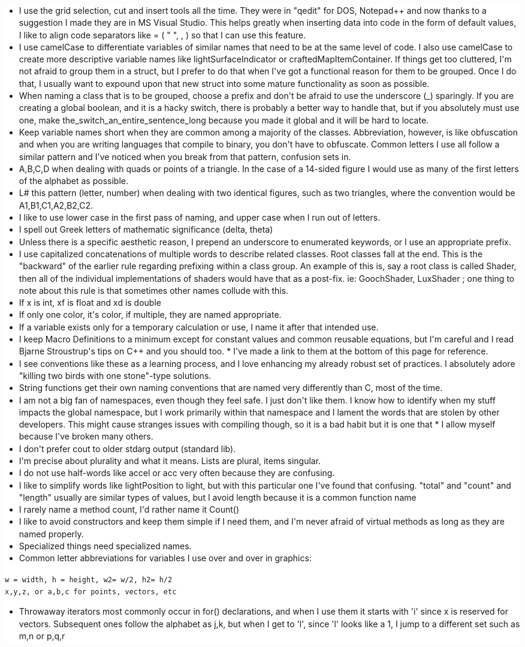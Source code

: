 * I use the grid selection, cut and insert tools all the time. They were in "qedit" for DOS, Notepad++ and now thanks to a suggestion I made they are in MS Visual Studio. This helps greatly when inserting data into code in the form of default values, I like to align code separators like = ( " ", , ) so that I can use this feature.
* I use camelCase to differentiate variables of similar names that need to be at the same level of code. I also use camelCase to create more descriptive variable names like lightSurfaceIndicator or craftedMapItemContainer. If things get too cluttered, I'm not afraid to group them in a struct, but I prefer to do that when I've got a functional reason for them to be grouped. Once I do that, I usually want to expound upon that new struct into some mature functionality as soon as possible.
* When naming a class that is to be grouped, choose a prefix and don't be afraid to use the underscore (_) sparingly. If you are creating a global boolean, and it is a hacky switch, there is probably a better way to handle that, but if you absolutely must use one, make the_switch_an_entire_sentence_long because you made it global and it will be hard to locate.
* Keep variable names short when they are common among a majority of the classes. Abbreviation, however, is like obfuscation and when you are writing languages that compile to binary, you don't have to obfuscate. Common letters I use all follow a similar pattern and I've noticed when you break from that pattern, confusion sets in.
* A,B,C,D when dealing with quads or points of a triangle. In the case of a 14-sided figure I would use as many of the first letters of the alphabet as possible.
* L# this pattern (letter, number) when dealing with two identical figures, such as two triangles, where the convention would be A1,B1,C1,A2,B2,C2.
* I like to use lower case in the first pass of naming, and upper case when I run out of letters.
* I spell out Greek letters of mathematic significance (delta, theta)
* Unless there is a specific aesthetic reason, I prepend an underscore to enumerated keywords, or I use an appropriate prefix.
* I use capitalized concatenations of multiple words to describe related classes. Root classes fall at the end. This is the "backward" of the earlier rule regarding prefixing within a class group. An example of this is, say a root class is called Shader, then all of the individual implementations of shaders would have that as a post-fix. ie: GoochShader, LuxShader ; one thing to note about this rule is that sometimes other names collude with this.
* If x is int, xf is float and xd is double
* If only one color, it's color, if multiple, they are named appropriate.
* If a variable exists only for a temporary calculation or use, I name it after that intended use.
* I keep Macro Definitions to a minimum except for constant values and common reusable equations, but I'm careful and I read Bjarne Stroustrup's tips on C++ and you should too. * I've made a link to them at the bottom of this page for reference.
* I see conventions like these as a learning process, and I love enhancing my already robust set of practices. I absolutely adore "killing two birds with one stone"-type solutions.
* String functions get their own naming conventions that are named very differently than C, most of the time.
* I am not a big fan of namespaces, even though they feel safe. I just don't like them. I know how to identify when my stuff impacts the global namespace, but I work primarily within that namespace and I lament the words that are stolen by other developers. This might cause stranges issues with compiling though, so it is a bad habit but it is one that * I allow myself because I've broken many others.
* I don't prefer cout to older stdarg output (standard lib).
* I'm precise about plurality and what it means. Lists are plural, items singular.
* I do not use half-words like accel or acc very often because they are confusing.
* I like to simplify words like lightPosition to light, but with this particular one I've found that confusing.
"total" and "count" and "length" usually are similar types of values, but I avoid length because it is a common function name
* I rarely name a method count, I'd rather name it Count()
* I like to avoid constructors and keep them simple if I need them, and I'm never afraid of virtual methods as long as they are named properly.
* Specialized things need specialized names.
* Common letter abbreviations for variables I use over and over in graphics:
```
w = width, h = height, w2= w/2, h2= h/2
x,y,z, or a,b,c for points, vectors, etc
```
* Throwaway iterators most commonly occur in for() declarations, and when I use them it starts with 'i' since x is reserved for vectors. Subsequent ones follow the alphabet as j,k, but when I get to 'l', since 'l' looks like a 1, I jump to a different set such as m,n or p,q,r